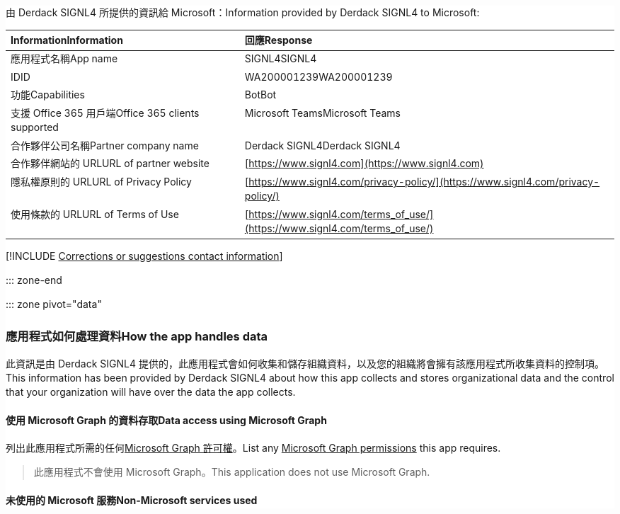 <span data-ttu-id="6bfab-108">由 Derdack SIGNL4 所提供的資訊給 Microsoft：</span><span class="sxs-lookup"><span data-stu-id="6bfab-108">Information provided by Derdack SIGNL4 to Microsoft:</span></span>

| <span data-ttu-id="6bfab-109">**Information**</span><span class="sxs-lookup"><span data-stu-id="6bfab-109">**Information**</span></span> | <span data-ttu-id="6bfab-110">**回應**</span><span class="sxs-lookup"><span data-stu-id="6bfab-110">**Response**</span></span> |
|:----------------|:-------------|
| <span data-ttu-id="6bfab-111">應用程式名稱</span><span class="sxs-lookup"><span data-stu-id="6bfab-111">App name</span></span> | <span data-ttu-id="6bfab-112">SIGNL4</span><span class="sxs-lookup"><span data-stu-id="6bfab-112">SIGNL4</span></span> |
| <span data-ttu-id="6bfab-113">ID</span><span class="sxs-lookup"><span data-stu-id="6bfab-113">ID</span></span> | <span data-ttu-id="6bfab-114">WA200001239</span><span class="sxs-lookup"><span data-stu-id="6bfab-114">WA200001239</span></span> |
| <span data-ttu-id="6bfab-115">功能</span><span class="sxs-lookup"><span data-stu-id="6bfab-115">Capabilities</span></span> | <span data-ttu-id="6bfab-116">Bot</span><span class="sxs-lookup"><span data-stu-id="6bfab-116">Bot</span></span> |
| <span data-ttu-id="6bfab-117">支援 Office 365 用戶端</span><span class="sxs-lookup"><span data-stu-id="6bfab-117">Office 365 clients supported</span></span> | <span data-ttu-id="6bfab-118">Microsoft Teams</span><span class="sxs-lookup"><span data-stu-id="6bfab-118">Microsoft Teams</span></span> |
| <span data-ttu-id="6bfab-119">合作夥伴公司名稱</span><span class="sxs-lookup"><span data-stu-id="6bfab-119">Partner company name</span></span> | <span data-ttu-id="6bfab-120">Derdack SIGNL4</span><span class="sxs-lookup"><span data-stu-id="6bfab-120">Derdack SIGNL4</span></span> |
| <span data-ttu-id="6bfab-121">合作夥伴網站的 URL</span><span class="sxs-lookup"><span data-stu-id="6bfab-121">URL of partner website</span></span> | [https://www.signl4.com](https://www.signl4.com) |
| <span data-ttu-id="6bfab-122">隱私權原則的 URL</span><span class="sxs-lookup"><span data-stu-id="6bfab-122">URL of Privacy Policy</span></span> | [https://www.signl4.com/privacy-policy/](https://www.signl4.com/privacy-policy/) |
| <span data-ttu-id="6bfab-123">使用條款的 URL</span><span class="sxs-lookup"><span data-stu-id="6bfab-123">URL of Terms of Use</span></span> | [https://www.signl4.com/terms_of_use/](https://www.signl4.com/terms_of_use/) |

 [!INCLUDE [Corrections or suggestions contact information](../includes/corrections-or-suggestions.md)]

::: zone-end

::: zone pivot="data"

### <a name="how-the-app-handles-data"></a><span data-ttu-id="6bfab-124">應用程式如何處理資料</span><span class="sxs-lookup"><span data-stu-id="6bfab-124">How the app handles data</span></span>

<span data-ttu-id="6bfab-125">此資訊是由 Derdack SIGNL4 提供的，此應用程式會如何收集和儲存組織資料，以及您的組織將會擁有該應用程式所收集資料的控制項。</span><span class="sxs-lookup"><span data-stu-id="6bfab-125">This information has been provided by Derdack SIGNL4 about how this app collects and stores organizational data and the control that your organization will have over the data the app collects.</span></span>

#### <a name="data-access-using-microsoft-graph"></a><span data-ttu-id="6bfab-126">使用 Microsoft Graph 的資料存取</span><span class="sxs-lookup"><span data-stu-id="6bfab-126">Data access using Microsoft Graph</span></span>

<span data-ttu-id="6bfab-127">列出此應用程式所需的任何[Microsoft Graph 許可權](https://docs.microsoft.com/graph/permissions-reference)。</span><span class="sxs-lookup"><span data-stu-id="6bfab-127">List any [Microsoft Graph permissions](https://docs.microsoft.com/graph/permissions-reference) this app requires.</span></span>

><span data-ttu-id="6bfab-128">此應用程式不會使用 Microsoft Graph。</span><span class="sxs-lookup"><span data-stu-id="6bfab-128">This application does not use Microsoft Graph.</span></span>


#### <a name="non-microsoft-services-used"></a><span data-ttu-id="6bfab-129">未使用的 Microsoft 服務</span><span class="sxs-lookup"><span data-stu-id="6bfab-129">Non-Microsoft services used</span></span>
